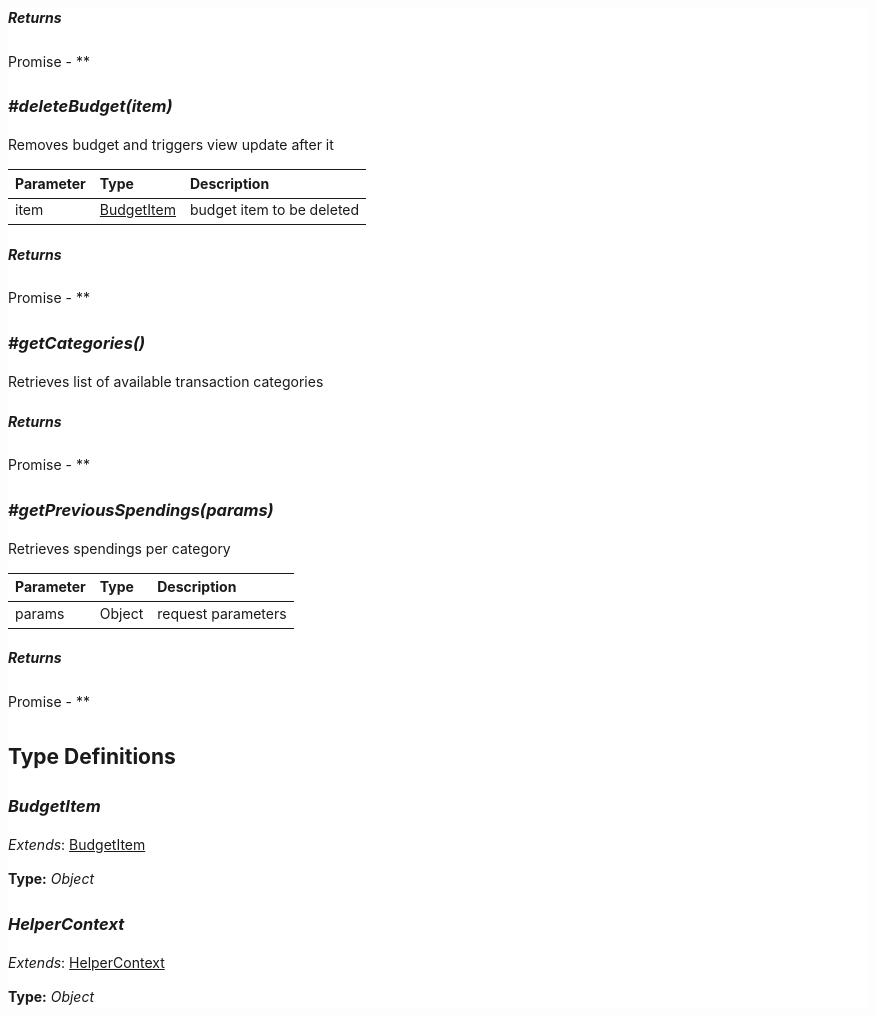 ##### Returns

Promise - **

### <a name="BudgetService_deleteBudget"></a>*#deleteBudget(item)*

Removes budget and triggers view update after it

| Parameter | Type | Description |
| :-- | :-- | :-- |
| item | [BudgetItem](model-bb-budget-ng.html#BudgetItem) | budget item to be deleted |

##### Returns

Promise - **

### <a name="BudgetService_getCategories"></a>*#getCategories()*

Retrieves list of available transaction categories

##### Returns

Promise - **

### <a name="BudgetService_getPreviousSpendings"></a>*#getPreviousSpendings(params)*

Retrieves spendings per category

| Parameter | Type | Description |
| :-- | :-- | :-- |
| params | Object | request parameters |

##### Returns

Promise - **

## Type Definitions


### <a name="BudgetItem"></a>*BudgetItem*


*Extends*: [BudgetItem](model-bb-budget-ng.html#BudgetItem)

**Type:** *Object*


### <a name="HelperContext"></a>*HelperContext*


*Extends*: [HelperContext](lib-bb-extension-helpers-ng.html#HelperContext)

**Type:** *Object*
